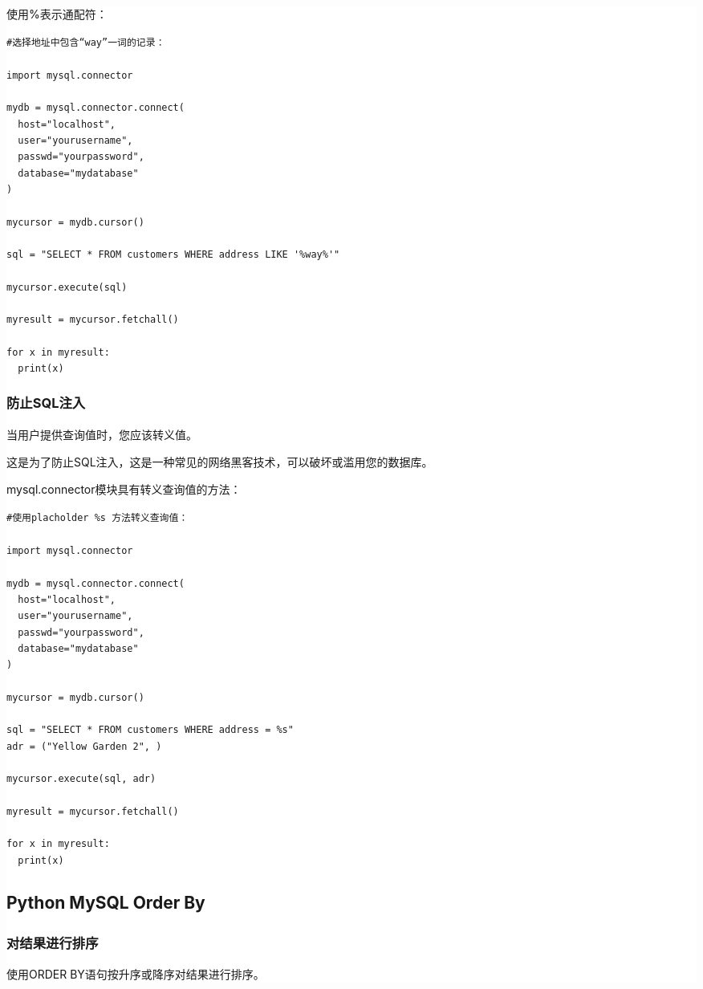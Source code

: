 
使用%表示通配符：
```
#选择地址中包含“way”一词的记录：

import mysql.connector

mydb = mysql.connector.connect(
  host="localhost",
  user="yourusername",
  passwd="yourpassword",
  database="mydatabase"
)

mycursor = mydb.cursor()

sql = "SELECT * FROM customers WHERE address LIKE '%way%'"

mycursor.execute(sql)

myresult = mycursor.fetchall()

for x in myresult:
  print(x)
```
### 防止SQL注入
当用户提供查询值时，您应该转义值。

这是为了防止SQL注入，这是一种常见的网络黑客技术，可以破坏或滥用您的数据库。

mysql.connector模块具有转义查询值的方法：
```
#使用placholder %s 方法转义查询值：

import mysql.connector

mydb = mysql.connector.connect(
  host="localhost",
  user="yourusername",
  passwd="yourpassword",
  database="mydatabase"
)

mycursor = mydb.cursor()

sql = "SELECT * FROM customers WHERE address = %s"
adr = ("Yellow Garden 2", )

mycursor.execute(sql, adr)

myresult = mycursor.fetchall()

for x in myresult:
  print(x)
```
## Python MySQL Order By
### 对结果进行排序
使用ORDER BY语句按升序或降序对结果进行排序。
